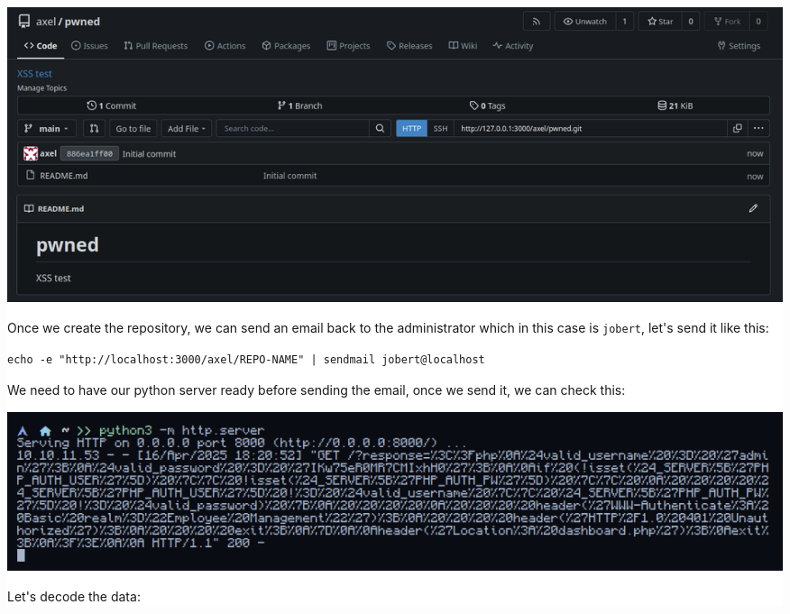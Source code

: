 ![Pasted image 20250416132052.png](../../IMAGES/Pasted%20image%2020250416132052.png)


Once we create the repository, we can send an email back to the administrator which in this case is `jobert`, let's send it like this:

```
echo -e "http://localhost:3000/axel/REPO-NAME" | sendmail jobert@localhost
```

We need to have our python server ready before sending the email, once we send it, we can check this:

![Pasted image 20250416132139.png](../../IMAGES/Pasted%20image%2020250416132139.png)

Let's decode the data:
